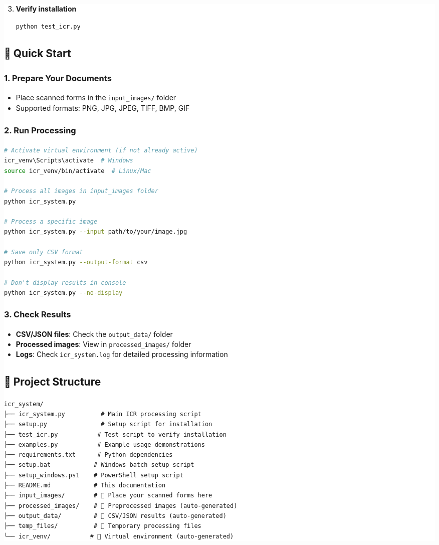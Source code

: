 3. **Verify installation**
   ```bash
   python test_icr.py
   ```

## 🚀 Quick Start

### 1. Prepare Your Documents
- Place scanned forms in the `input_images/` folder
- Supported formats: PNG, JPG, JPEG, TIFF, BMP, GIF

### 2. Run Processing
```bash
# Activate virtual environment (if not already active)
icr_venv\Scripts\activate  # Windows
source icr_venv/bin/activate  # Linux/Mac

# Process all images in input_images folder
python icr_system.py

# Process a specific image
python icr_system.py --input path/to/your/image.jpg

# Save only CSV format
python icr_system.py --output-format csv

# Don't display results in console
python icr_system.py --no-display
```

### 3. Check Results
- **CSV/JSON files**: Check the `output_data/` folder
- **Processed images**: View in `processed_images/` folder
- **Logs**: Check `icr_system.log` for detailed processing information

## 📁 Project Structure

```
icr_system/
├── icr_system.py          # Main ICR processing script
├── setup.py               # Setup script for installation
├── test_icr.py           # Test script to verify installation
├── examples.py           # Example usage demonstrations
├── requirements.txt      # Python dependencies
├── setup.bat            # Windows batch setup script
├── setup_windows.ps1    # PowerShell setup script
├── README.md            # This documentation
├── input_images/        # 📁 Place your scanned forms here
├── processed_images/    # 📁 Preprocessed images (auto-generated)
├── output_data/         # 📁 CSV/JSON results (auto-generated)
├── temp_files/          # 📁 Temporary processing files
└── icr_venv/           # 📁 Virtual environment (auto-generated)
```
